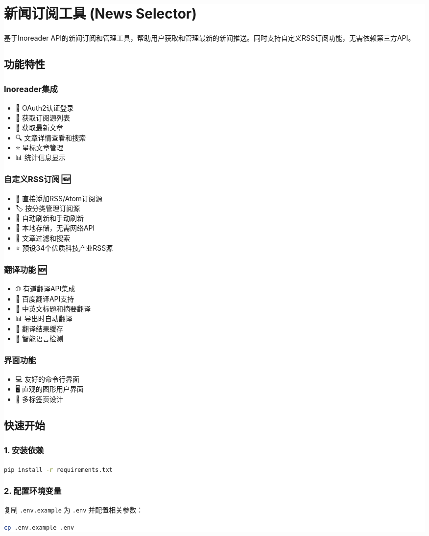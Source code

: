 # 新闻订阅工具 (News Selector)

基于Inoreader API的新闻订阅和管理工具，帮助用户获取和管理最新的新闻推送。同时支持自定义RSS订阅功能，无需依赖第三方API。

## 功能特性

### Inoreader集成
- 🔐 OAuth2认证登录
- 📰 获取订阅源列表
- 📖 获取最新文章
- 🔍 文章详情查看和搜索
- ⭐ 星标文章管理
- 📊 统计信息显示

### 自定义RSS订阅 🆕
- 📡 直接添加RSS/Atom订阅源
- 🏷️ 按分类管理订阅源
- 🔄 自动刷新和手动刷新
- 📱 本地存储，无需网络API
- 🎯 文章过滤和搜索
- ⭐ 预设34个优质科技产业RSS源

### 翻译功能 🆕
- 🌐 有道翻译API集成
- 🔄 百度翻译API支持
- 📝 中英文标题和摘要翻译
- 📊 导出时自动翻译
- 💾 翻译结果缓存
- 🎯 智能语言检测

### 界面功能
- 💻 友好的命令行界面
- 🖥️ 直观的图形用户界面
- 📑 多标签页设计

## 快速开始

### 1. 安装依赖

```bash
pip install -r requirements.txt
```

### 2. 配置环境变量

复制 `.env.example` 为 `.env` 并配置相关参数：

```bash
cp .env.example .env
```
